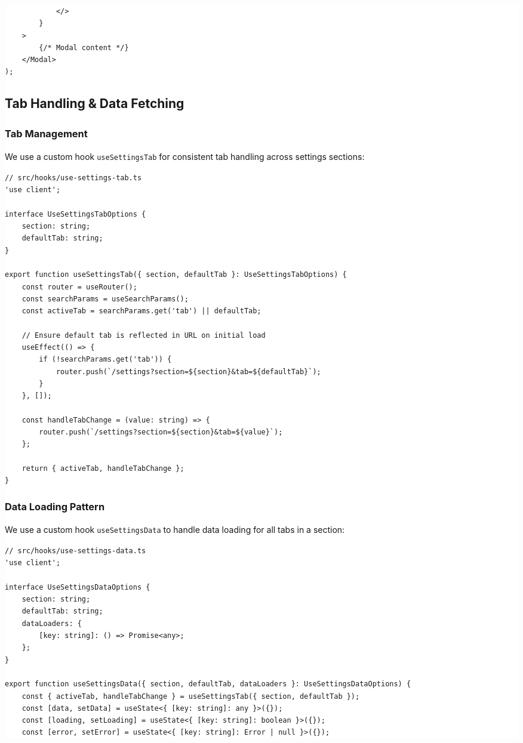 ```tsx
            </>
        }
    >
        {/* Modal content */}
    </Modal>
);
```

## Tab Handling & Data Fetching

### Tab Management
We use a custom hook `useSettingsTab` for consistent tab handling across settings sections:

```tsx
// src/hooks/use-settings-tab.ts
'use client';

interface UseSettingsTabOptions {
    section: string;
    defaultTab: string;
}

export function useSettingsTab({ section, defaultTab }: UseSettingsTabOptions) {
    const router = useRouter();
    const searchParams = useSearchParams();
    const activeTab = searchParams.get('tab') || defaultTab;

    // Ensure default tab is reflected in URL on initial load
    useEffect(() => {
        if (!searchParams.get('tab')) {
            router.push(`/settings?section=${section}&tab=${defaultTab}`);
        }
    }, []);

    const handleTabChange = (value: string) => {
        router.push(`/settings?section=${section}&tab=${value}`);
    };

    return { activeTab, handleTabChange };
}
```

### Data Loading Pattern
We use a custom hook `useSettingsData` to handle data loading for all tabs in a section:

```tsx
// src/hooks/use-settings-data.ts
'use client';

interface UseSettingsDataOptions {
    section: string;
    defaultTab: string;
    dataLoaders: {
        [key: string]: () => Promise<any>;
    };
}

export function useSettingsData({ section, defaultTab, dataLoaders }: UseSettingsDataOptions) {
    const { activeTab, handleTabChange } = useSettingsTab({ section, defaultTab });
    const [data, setData] = useState<{ [key: string]: any }>({});
    const [loading, setLoading] = useState<{ [key: string]: boolean }>({});
    const [error, setError] = useState<{ [key: string]: Error | null }>({});

```